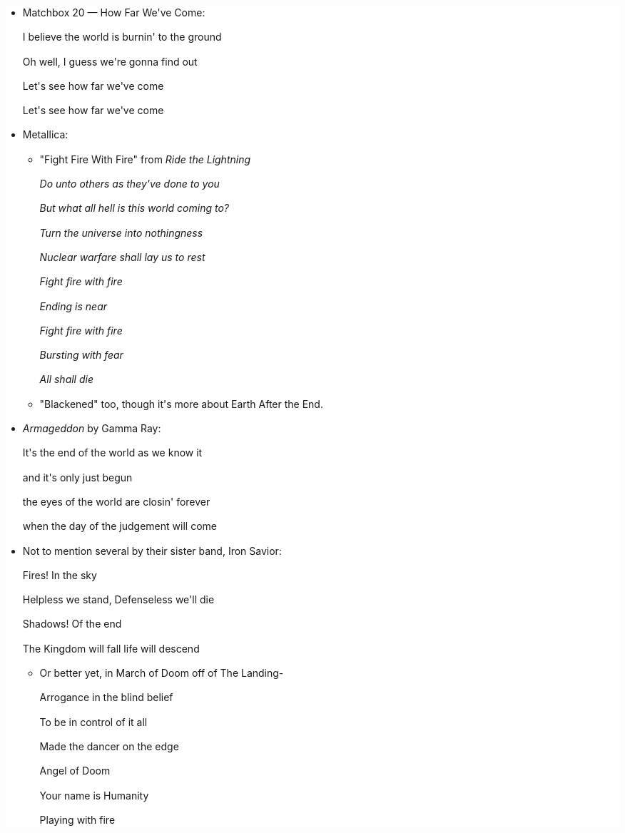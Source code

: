 -   Matchbox 20 — How Far We've Come:
    
    I believe the world is burnin' to the ground
    
    Oh well, I guess we're gonna find out
    
    Let's see how far we've come
    
    Let's see how far we've come
    
-   Metallica:
    -   "Fight Fire With Fire" from _Ride the Lightning_
        
        _Do unto others as they've done to you_
        
        _But what all hell is this world coming to?_
        
        _Turn the universe into nothingness_
        
        _Nuclear warfare shall lay us to rest_
        
        _Fight fire with fire_
        
        _Ending is near_
        
        _Fight fire with fire_
        
        _Bursting with fear_
        
        _All shall die_
        
    -   "Blackened" too, though it's more about Earth After the End.
-   _Armageddon_ by Gamma Ray:
    
    It's the end of the world as we know it
    
    and it's only just begun
    
    the eyes of the world are closin' forever
    
    when the day of the judgement will come
    
-   Not to mention several by their sister band, Iron Savior:
    
    Fires! In the sky
    
    Helpless we stand, Defenseless we'll die
    
    Shadows! Of the end
    
    The Kingdom will fall life will descend
    
    -   Or better yet, in March of Doom off of The Landing-
        
        Arrogance in the blind belief
        
        To be in control of it all
        
        Made the dancer on the edge
        
        Angel of Doom
        
        Your name is Humanity
        
        Playing with fire
        